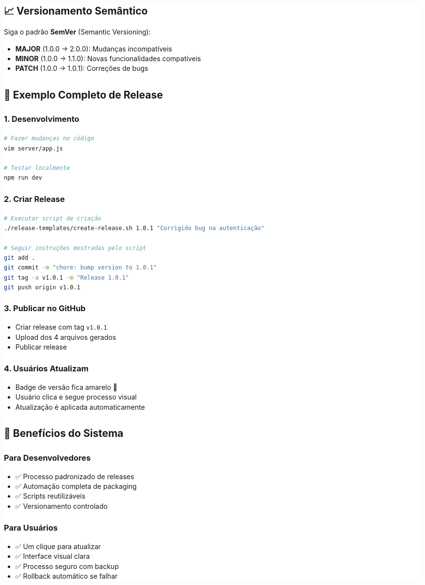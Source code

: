## 📈 Versionamento Semântico

Siga o padrão **SemVer** (Semantic Versioning):

- **MAJOR** (1.0.0 → 2.0.0): Mudanças incompatíveis
- **MINOR** (1.0.0 → 1.1.0): Novas funcionalidades compatíveis
- **PATCH** (1.0.0 → 1.0.1): Correções de bugs

## 🎯 Exemplo Completo de Release

### 1. Desenvolvimento
```bash
# Fazer mudanças no código
vim server/app.js

# Testar localmente
npm run dev
```

### 2. Criar Release
```bash
# Executar script de criação
./release-templates/create-release.sh 1.0.1 "Corrigido bug na autenticação"

# Seguir instruções mostradas pelo script
git add .
git commit -m "chore: bump version to 1.0.1"
git tag -a v1.0.1 -m "Release 1.0.1"
git push origin v1.0.1
```

### 3. Publicar no GitHub
- Criar release com tag `v1.0.1`
- Upload dos 4 arquivos gerados
- Publicar release

### 4. Usuários Atualizam
- Badge de versão fica amarelo 🔄
- Usuário clica e segue processo visual
- Atualização é aplicada automaticamente

## 🎉 Benefícios do Sistema

### Para Desenvolvedores
- ✅ Processo padronizado de releases
- ✅ Automação completa de packaging
- ✅ Scripts reutilizáveis
- ✅ Versionamento controlado

### Para Usuários
- ✅ Um clique para atualizar
- ✅ Interface visual clara
- ✅ Processo seguro com backup
- ✅ Rollback automático se falhar
